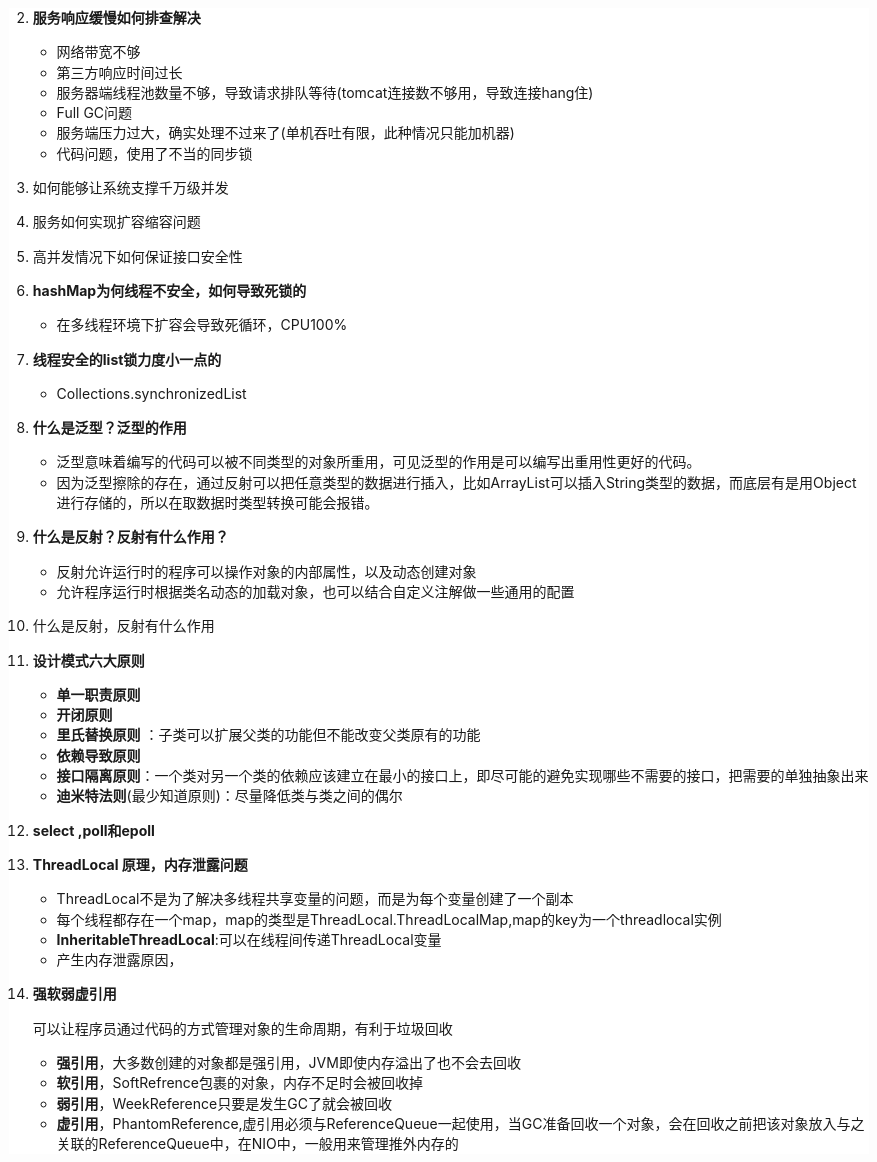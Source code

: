 2. **服务响应缓慢如何排查解决**

   - 网络带宽不够
   - 第三方响应时间过长
   - 服务器端线程池数量不够，导致请求排队等待(tomcat连接数不够用，导致连接hang住)
   - Full GC问题
   - 服务端压力过大，确实处理不过来了(单机吞吐有限，此种情况只能加机器)
   - 代码问题，使用了不当的同步锁

3. 如何能够让系统支撑千万级并发

4. 服务如何实现扩容缩容问题

5. 高并发情况下如何保证接口安全性

6. **hashMap为何线程不安全，如何导致死锁的**

   - 在多线程环境下扩容会导致死循环，CPU100%

7. **线程安全的list锁力度小一点的**

   -  Collections.synchronizedList 

8. **什么是泛型？泛型的作用**

   - 泛型意味着编写的代码可以被不同类型的对象所重用，可见泛型的作用是可以编写出重用性更好的代码。
   - 因为泛型擦除的存在，通过反射可以把任意类型的数据进行插入，比如ArrayList<Integer>可以插入String类型的数据，而底层有是用Object进行存储的，所以在取数据时类型转换可能会报错。

9. **什么是反射？反射有什么作用？**

   - 反射允许运行时的程序可以操作对象的内部属性，以及动态创建对象
   - 允许程序运行时根据类名动态的加载对象，也可以结合自定义注解做一些通用的配置

10. 什么是反射，反射有什么作用

11. **设计模式六大原则**

    - **单一职责原则**
    - **开闭原则**
    - **里氏替换原则** ：子类可以扩展父类的功能但不能改变父类原有的功能
    - **依赖导致原则**
    - **接口隔离原则**：一个类对另一个类的依赖应该建立在最小的接口上，即尽可能的避免实现哪些不需要的接口，把需要的单独抽象出来
    - **迪米特法则**(最少知道原则)：尽量降低类与类之间的偶尔

12. **select ,poll和epoll**

13. **ThreadLocal 原理，内存泄露问题**

    - ThreadLocal不是为了解决多线程共享变量的问题，而是为每个变量创建了一个副本
    - 每个线程都存在一个map，map的类型是ThreadLocal.ThreadLocalMap,map的key为一个threadlocal实例
    - **InheritableThreadLocal**:可以在线程间传递ThreadLocal变量
    - 产生内存泄露原因，

14. **强软弱虚引用**

      可以让程序员通过代码的方式管理对象的生命周期，有利于垃圾回收

    - **强引用**，大多数创建的对象都是强引用，JVM即使内存溢出了也不会去回收
    - **软引用**，SoftRefrence包裹的对象，内存不足时会被回收掉
    - **弱引用**，WeekReference只要是发生GC了就会被回收
    - **虚引用**，PhantomReference,虚引用必须与ReferenceQueue一起使用，当GC准备回收一个对象，会在回收之前把该对象放入与之关联的ReferenceQueue中，在NIO中，一般用来管理推外内存的
